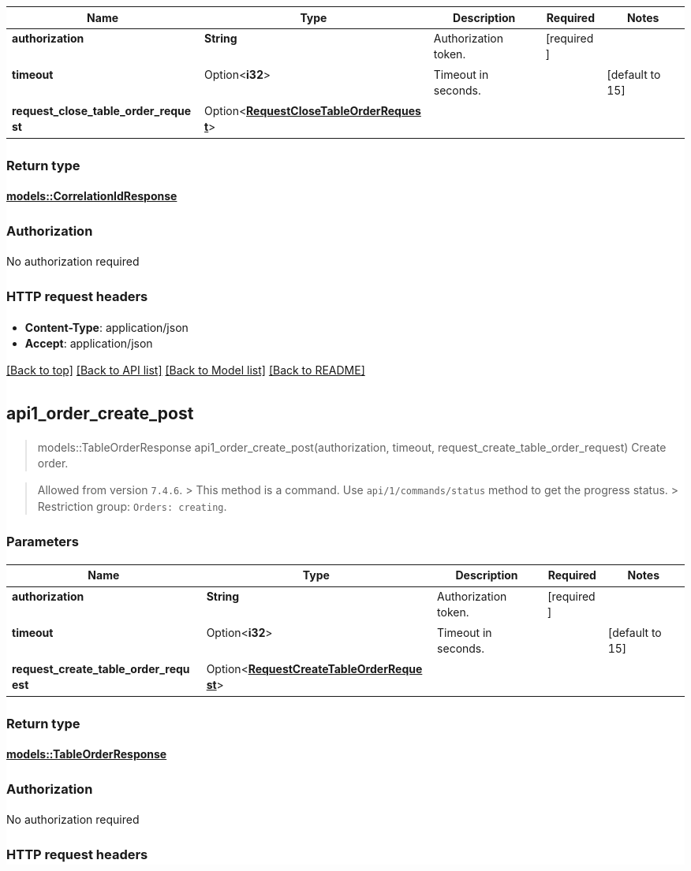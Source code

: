 
Name | Type | Description  | Required | Notes
------------- | ------------- | ------------- | ------------- | -------------
**authorization** | **String** | Authorization token. | [required] |
**timeout** | Option<**i32**> | Timeout in seconds. |  |[default to 15]
**request_close_table_order_request** | Option<[**RequestCloseTableOrderRequest**](RequestCloseTableOrderRequest.md)> |  |  |

### Return type

[**models::CorrelationIdResponse**](CorrelationIdResponse.md)

### Authorization

No authorization required

### HTTP request headers

- **Content-Type**: application/json
- **Accept**: application/json

[[Back to top]](#) [[Back to API list]](../README.md#documentation-for-api-endpoints) [[Back to Model list]](../README.md#documentation-for-models) [[Back to README]](../README.md)


## api1_order_create_post

> models::TableOrderResponse api1_order_create_post(authorization, timeout, request_create_table_order_request)
Create order.

   > Allowed from version `7.4.6`.   > This method is a command. Use `api/1/commands/status` method to get the progress status.   > Restriction group: `Orders: creating`.

### Parameters


Name | Type | Description  | Required | Notes
------------- | ------------- | ------------- | ------------- | -------------
**authorization** | **String** | Authorization token. | [required] |
**timeout** | Option<**i32**> | Timeout in seconds. |  |[default to 15]
**request_create_table_order_request** | Option<[**RequestCreateTableOrderRequest**](RequestCreateTableOrderRequest.md)> |  |  |

### Return type

[**models::TableOrderResponse**](TableOrderResponse.md)

### Authorization

No authorization required

### HTTP request headers
